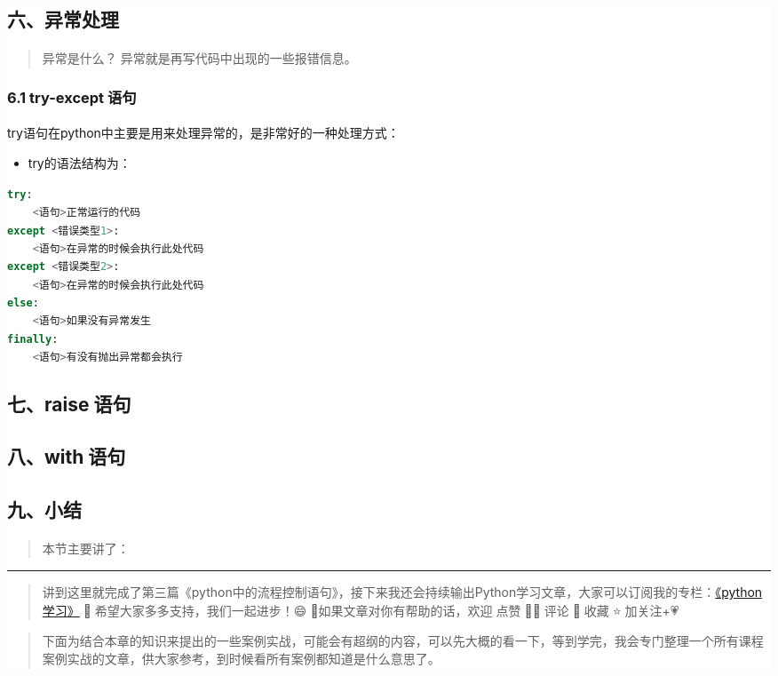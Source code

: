 ## 六、异常处理
>异常是什么？
>异常就是再写代码中出现的一些报错信息。
### 6.1 try-except 语句
try语句在python中主要是用来处理异常的，是非常好的一种处理方式：
* try的语法结构为：

```python
try:
	<语句>正常运行的代码
except <错误类型1>:
	<语句>在异常的时候会执行此处代码
except <错误类型2>:
	<语句>在异常的时候会执行此处代码
else:
	<语句>如果没有异常发生
finally:
	<语句>有没有抛出异常都会执行
```



## 七、raise 语句

## 八、with 语句
## 九、小结
>本节主要讲了：
---

>讲到这里就完成了第三篇《python中的流程控制语句》，接下来我还会持续输出Python学习文章，大家可以订阅我的专栏：[《python 学习》](https://blog.csdn.net/liu_chen_yang/category_11693372.html?spm=1001.2014.3001.5482)
>🐋 希望大家多多支持，我们一起进步！😄
🎉如果文章对你有帮助的话，欢迎 点赞 👍🏻 评论 💬 收藏 ⭐️ 加关注+💗



>下面为结合本章的知识来提出的一些案例实战，可能会有超纲的内容，可以先大概的看一下，等到学完，我会专门整理一个所有课程案例实战的文章，供大家参考，到时候看所有案例都知道是什么意思了。



